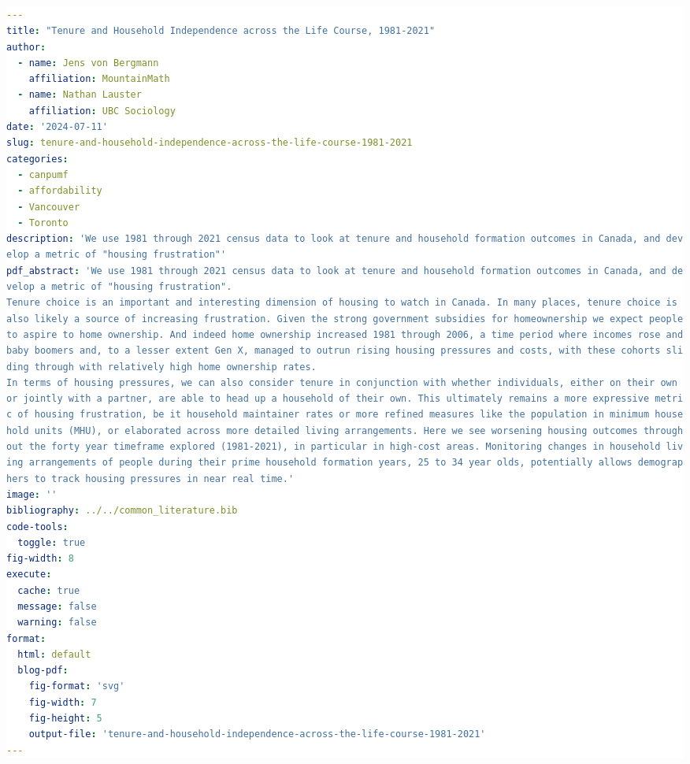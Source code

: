 ```yaml
---
title: "Tenure and Household Independence across the Life Course, 1981-2021"
author:
  - name: Jens von Bergmann
    affiliation: MountainMath
  - name: Nathan Lauster
    affiliation: UBC Sociology
date: '2024-07-11'
slug: tenure-and-household-independence-across-the-life-course-1981-2021
categories:
  - canpumf
  - affordability
  - Vancouver
  - Toronto
description: 'We use 1981 through 2021 census data to look at tenure and household formation outcomes in Canada, and develop a metric of "housing frustration"'
pdf_abstract: 'We use 1981 through 2021 census data to look at tenure and household formation outcomes in Canada, and develop a metric of "housing frustration".
Tenure choice is an important and interesting dimension of housing to watch in Canada. In many places, tenure choice is also likely a source of increasing frustration. Given the strong government subsidies for homeownership we expect people to aspire to home ownership. And indeed home ownership increased 1981 through 2006, a time period where incomes rose and baby boomers and, to a lesser extent Gen X, managed to outrun rising housing pressures and costs, with these cohorts sliding through with relatively high home ownership rates.
In terms of housing pressures, we can also consider tenure in conjunction with whether individuals, either on their own or jointly with a partner, are able to head up a household of their own. This ultimately remains a more expressive metric of housing frustration, be it household maintainer rates or more refined measures like the population in minimum household units (MHU), or elaborated across more detailed living arrangements. Here we see worsening housing outcomes throughout the forty year timeframe explored (1981-2021), in particular in high-cost areas. Monitoring changes in household living arrangements of people during their prime household formation years, 25 to 34 year olds, potentially allows demographers to track housing pressures in near real time.'
image: ''
bibliography: ../../common_literature.bib 
code-tools:
  toggle: true
fig-width: 8
execute:
  cache: true
  message: false
  warning: false
format:
  html: default
  blog-pdf:
    fig-format: 'svg'
    fig-width: 7
    fig-height: 5
    output-file: 'tenure-and-household-independence-across-the-life-course-1981-2021'
---
```
